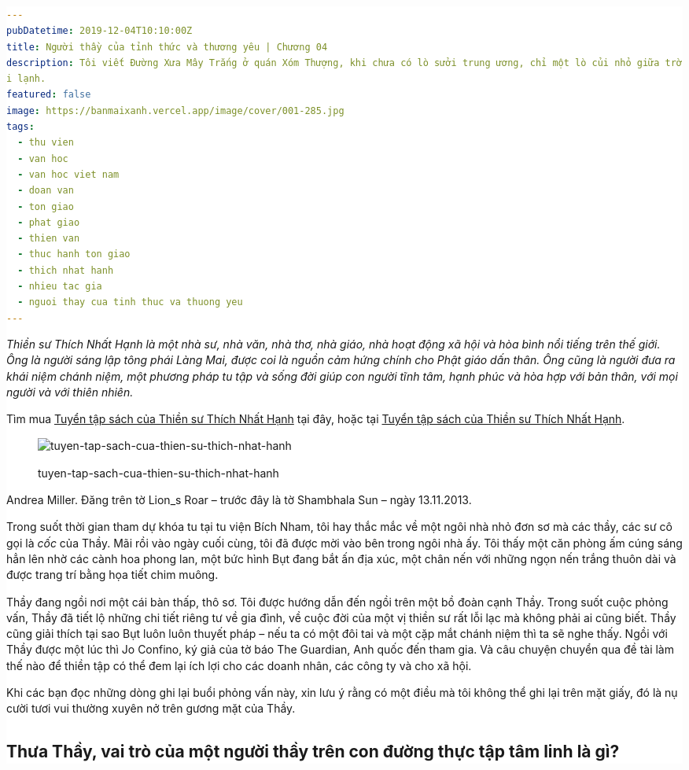 ```yaml
---
pubDatetime: 2019-12-04T10:10:00Z
title: Người thầy của tỉnh thức và thương yêu | Chương 04
description: Tôi viết Đường Xưa Mây Trắng ở quán Xóm Thượng, khi chưa có lò sưởi trung ương, chỉ một lò củi nhỏ giữa trời lạnh.
featured: false
image: https://banmaixanh.vercel.app/image/cover/001-285.jpg
tags:
  - thu vien
  - van hoc
  - van hoc viet nam
  - doan van
  - ton giao
  - phat giao
  - thien van
  - thuc hanh ton giao
  - thich nhat hanh
  - nhieu tac gia
  - nguoi thay cua tinh thuc va thuong yeu
---
```


_Thiền sư Thích Nhất Hạnh là một nhà sư, nhà văn, nhà thơ, nhà giáo, nhà hoạt động xã hội và hòa bình nổi tiếng trên thế giới. Ông là người sáng lập tông phái Làng Mai, được coi là nguồn cảm hứng chính cho Phật giáo dấn thân. Ông cũng là người đưa ra khái niệm chánh niệm, một phương pháp tu tập và sống đời giúp con người tĩnh tâm, hạnh phúc và hòa hợp với bản thân, với mọi người và với thiên nhiên._

Tìm mua [Tuyển tập sách của Thiền sư Thích Nhất Hạnh](https://shope.ee/2q52sL8Etn) tại đây, hoặc tại [Tuyển tập sách của Thiền sư Thích Nhất Hạnh](https://shope.ee/7zn92I83dd).

<figure><img src="https://banmaixanh.vercel.app/image/article/thich-nhat-hanh-0102.jpg" alt="tuyen-tap-sach-cua-thien-su-thich-nhat-hanh" height=100% width=100%><figcaption><p>tuyen-tap-sach-cua-thien-su-thich-nhat-hanh</p></figcaption></figure>

Andrea Miller. Đăng trên tờ Lion_s Roar – trước đây là tờ Shambhala Sun – ngày 13.11.2013.

Trong suốt thời gian tham dự khóa tu tại tu viện Bích Nham, tôi hay thắc mắc về một ngôi nhà nhỏ đơn sơ mà các thầy, các sư cô gọi là _cốc_ của Thầy. Mãi rồi vào ngày cuối cùng, tôi đã được mời vào bên trong ngôi nhà ấy. Tôi thấy một căn phòng ấm cúng sáng hẳn lên nhờ các cành hoa phong lan, một bức hình Bụt đang bắt ấn địa xúc, một chân nến với những ngọn nến trắng thuôn dài và được trang trí bằng họa tiết chim muông.

Thầy đang ngồi nơi một cái bàn thấp, thô sơ. Tôi được hướng dẫn đến ngồi trên một bồ đoàn cạnh Thầy. Trong suốt cuộc phỏng vấn, Thầy đã tiết lộ những chi tiết riêng tư về gia đình, về cuộc đời của một vị thiền sư rất lỗi lạc mà không phải ai cũng biết. Thầy cũng giải thích tại sao Bụt luôn luôn thuyết pháp – nếu ta có một đôi tai và một cặp mắt chánh niệm thì ta sẽ nghe thấy. Ngồi với Thầy được một lúc thì Jo Confino, ký giả của tờ báo The Guardian, Anh quốc đến tham gia. Và câu chuyện chuyển qua đề tài làm thế nào để thiền tập có thể đem lại ích lợi cho các doanh nhân, các công ty và cho xã hội.

Khi các bạn đọc những dòng ghi lại buổi phỏng vấn này, xin lưu ý rằng có một điều mà tôi không thể ghi lại trên mặt giấy, đó là nụ cười tươi vui thường xuyên nở trên gương mặt của Thầy.

## Thưa Thầy, vai trò của một người thầy trên con đường thực tập tâm linh là gì?
